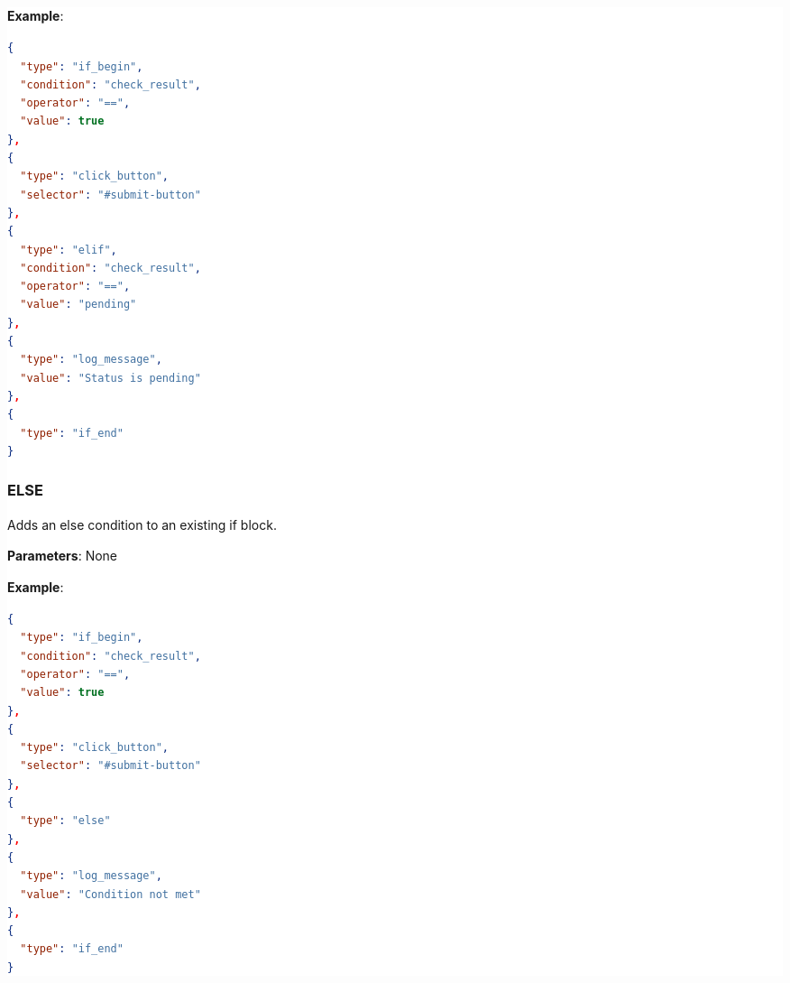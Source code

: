 **Example**:
```json
{
  "type": "if_begin",
  "condition": "check_result",
  "operator": "==",
  "value": true
},
{
  "type": "click_button",
  "selector": "#submit-button"
},
{
  "type": "elif",
  "condition": "check_result",
  "operator": "==",
  "value": "pending"
},
{
  "type": "log_message",
  "value": "Status is pending"
},
{
  "type": "if_end"
}
```

### ELSE

Adds an else condition to an existing if block.

**Parameters**: None

**Example**:
```json
{
  "type": "if_begin",
  "condition": "check_result",
  "operator": "==",
  "value": true
},
{
  "type": "click_button",
  "selector": "#submit-button"
},
{
  "type": "else"
},
{
  "type": "log_message",
  "value": "Condition not met"
},
{
  "type": "if_end"
}
```
